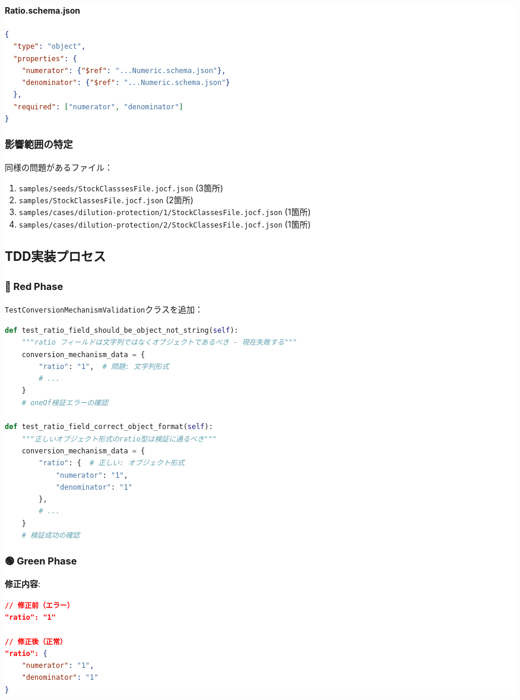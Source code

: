 #### Ratio.schema.json
```json
{
  "type": "object",
  "properties": {
    "numerator": {"$ref": "...Numeric.schema.json"},
    "denominator": {"$ref": "...Numeric.schema.json"}
  },
  "required": ["numerator", "denominator"]
}
```

### 影響範囲の特定
同様の問題があるファイル：
1. `samples/seeds/StockClasssesFile.jocf.json` (3箇所)
2. `samples/StockClassesFile.jocf.json` (2箇所)
3. `samples/cases/dilution-protection/1/StockClassesFile.jocf.json` (1箇所)
4. `samples/cases/dilution-protection/2/StockClassesFile.jocf.json` (1箇所)

## TDD実装プロセス

### 🔴 Red Phase
`TestConversionMechanismValidation`クラスを追加：

```python
def test_ratio_field_should_be_object_not_string(self):
    """ratio フィールドは文字列ではなくオブジェクトであるべき - 現在失敗する"""
    conversion_mechanism_data = {
        "ratio": "1",  # 問題: 文字列形式
        # ...
    }
    # oneOf検証エラーの確認

def test_ratio_field_correct_object_format(self):
    """正しいオブジェクト形式のratio型は検証に通るべき"""
    conversion_mechanism_data = {
        "ratio": {  # 正しい: オブジェクト形式
            "numerator": "1",
            "denominator": "1"
        },
        # ...
    }
    # 検証成功の確認
```

### 🟢 Green Phase
**修正内容**:
```json
// 修正前（エラー）
"ratio": "1"

// 修正後（正常）
"ratio": {
    "numerator": "1",
    "denominator": "1"
}
```
